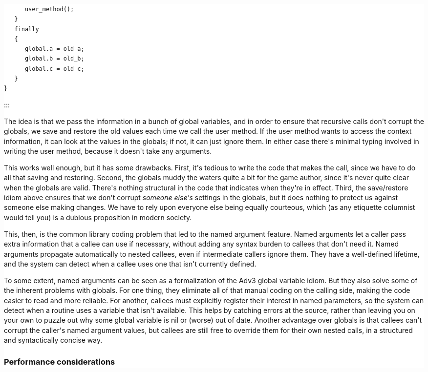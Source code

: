           user_method();
       }
       finally
       {
          global.a = old_a;
          global.b = old_b;
          global.c = old_c;
       }
    }
:::

The idea is that we pass the information in a bunch of global variables,
and in order to ensure that recursive calls don\'t corrupt the globals,
we save and restore the old values each time we call the user method. If
the user method wants to access the context information, it can look at
the values in the globals; if not, it can just ignore them. In either
case there\'s minimal typing involved in writing the user method,
because it doesn\'t take any arguments.

This works well enough, but it has some drawbacks. First, it\'s tedious
to write the code that makes the call, since we have to do all that
saving and restoring. Second, the globals muddy the waters quite a bit
for the game author, since it\'s never quite clear when the globals are
valid. There\'s nothing structural in the code that indicates when
they\'re in effect. Third, the save/restore idiom above ensures that
*we* don\'t corrupt *someone else\'s* settings in the globals, but it
does nothing to protect us against someone else making changes. We have
to rely upon everyone else being equally courteous, which (as any
etiquette columnist would tell you) is a dubious proposition in modern
society.

This, then, is the common library coding problem that led to the named
argument feature. Named arguments let a caller pass extra information
that a callee can use if necessary, without adding any syntax burden to
callees that don\'t need it. Named arguments propagate automatically to
nested callees, even if intermediate callers ignore them. They have a
well-defined lifetime, and the system can detect when a callee uses one
that isn\'t currently defined.

To some extent, named arguments can be seen as a formalization of the
Adv3 global variable idiom. But they also solve some of the inherent
problems with globals. For one thing, they eliminate all of that manual
coding on the calling side, making the code easier to read and more
reliable. For another, callees must explicitly register their interest
in named parameters, so the system can detect when a routine uses a
variable that isn\'t available. This helps by catching errors at the
source, rather than leaving you on your own to puzzle out why some
global variable is nil or (worse) out of date. Another advantage over
globals is that callees can\'t corrupt the caller\'s named argument
values, but callees are still free to override them for their own nested
calls, in a structured and syntactically concise way.

### Performance considerations
